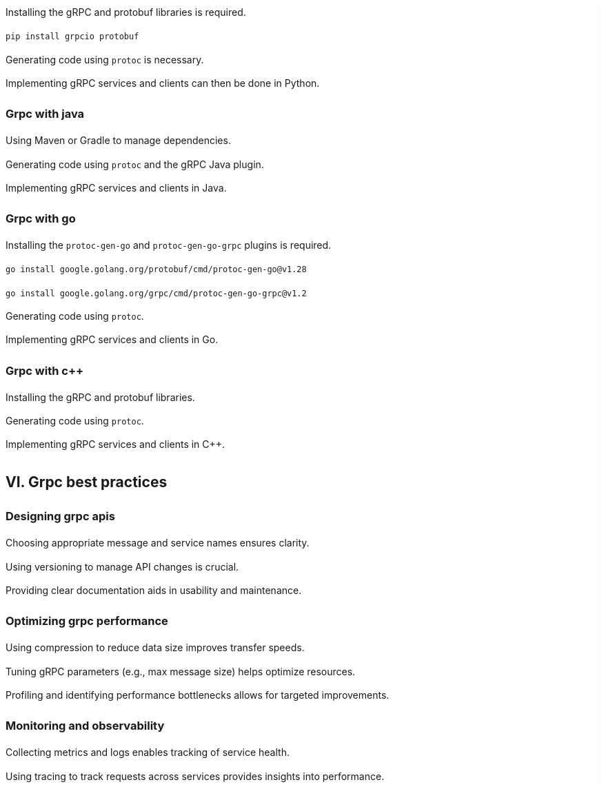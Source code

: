 Installing the gRPC and protobuf libraries is required.

`pip install grpcio protobuf`

Generating code using `protoc` is necessary.

Implementing gRPC services and clients can then be done in Python.

### Grpc with java

Using Maven or Gradle to manage dependencies.

Generating code using `protoc` and the gRPC Java plugin.

Implementing gRPC services and clients in Java.

### Grpc with go

Installing the `protoc-gen-go` and `protoc-gen-go-grpc` plugins is required.

`go install google.golang.org/protobuf/cmd/protoc-gen-go@v1.28`

`go install google.golang.org/grpc/cmd/protoc-gen-go-grpc@v1.2`

Generating code using `protoc`.

Implementing gRPC services and clients in Go.

### Grpc with c++

Installing the gRPC and protobuf libraries.

Generating code using `protoc`.

Implementing gRPC services and clients in C++.

## VI. Grpc best practices

### Designing grpc apis

Choosing appropriate message and service names ensures clarity.

Using versioning to manage API changes is crucial.

Providing clear documentation aids in usability and maintenance.

### Optimizing grpc performance

Using compression to reduce data size improves transfer speeds.

Tuning gRPC parameters (e.g., max message size) helps optimize resources.

Profiling and identifying performance bottlenecks allows for targeted improvements.

### Monitoring and observability

Collecting metrics and logs enables tracking of service health.

Using tracing to track requests across services provides insights into performance.
